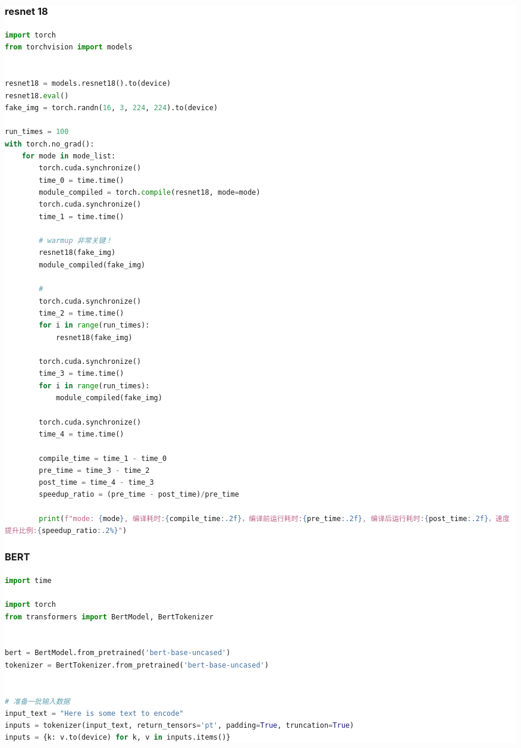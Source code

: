 ### resnet 18

```python
import torch
from torchvision import models


resnet18 = models.resnet18().to(device)
resnet18.eval()
fake_img = torch.randn(16, 3, 224, 224).to(device)

run_times = 100
with torch.no_grad():
    for mode in mode_list:
        torch.cuda.synchronize()
        time_0 = time.time()
        module_compiled = torch.compile(resnet18, mode=mode)
        torch.cuda.synchronize()
        time_1 = time.time()
        
        # warmup 非常关键！
        resnet18(fake_img)
        module_compiled(fake_img)
        
        #
        torch.cuda.synchronize()
        time_2 = time.time()
        for i in range(run_times):
            resnet18(fake_img)
        
        torch.cuda.synchronize()
        time_3 = time.time()
        for i in range(run_times):
            module_compiled(fake_img)
        
        torch.cuda.synchronize()
        time_4 = time.time()

        compile_time = time_1 - time_0
        pre_time = time_3 - time_2
        post_time = time_4 - time_3
        speedup_ratio = (pre_time - post_time)/pre_time

        print(f"mode: {mode}, 编译耗时:{compile_time:.2f}，编译前运行耗时:{pre_time:.2f}, 编译后运行耗时:{post_time:.2f}，速度提升比例:{speedup_ratio:.2%}")
```

### BERT

```python
import time

import torch
from transformers import BertModel, BertTokenizer


bert = BertModel.from_pretrained('bert-base-uncased')
tokenizer = BertTokenizer.from_pretrained('bert-base-uncased')


# 准备一批输入数据
input_text = "Here is some text to encode"
inputs = tokenizer(input_text, return_tensors='pt', padding=True, truncation=True)
inputs = {k: v.to(device) for k, v in inputs.items()}
```
